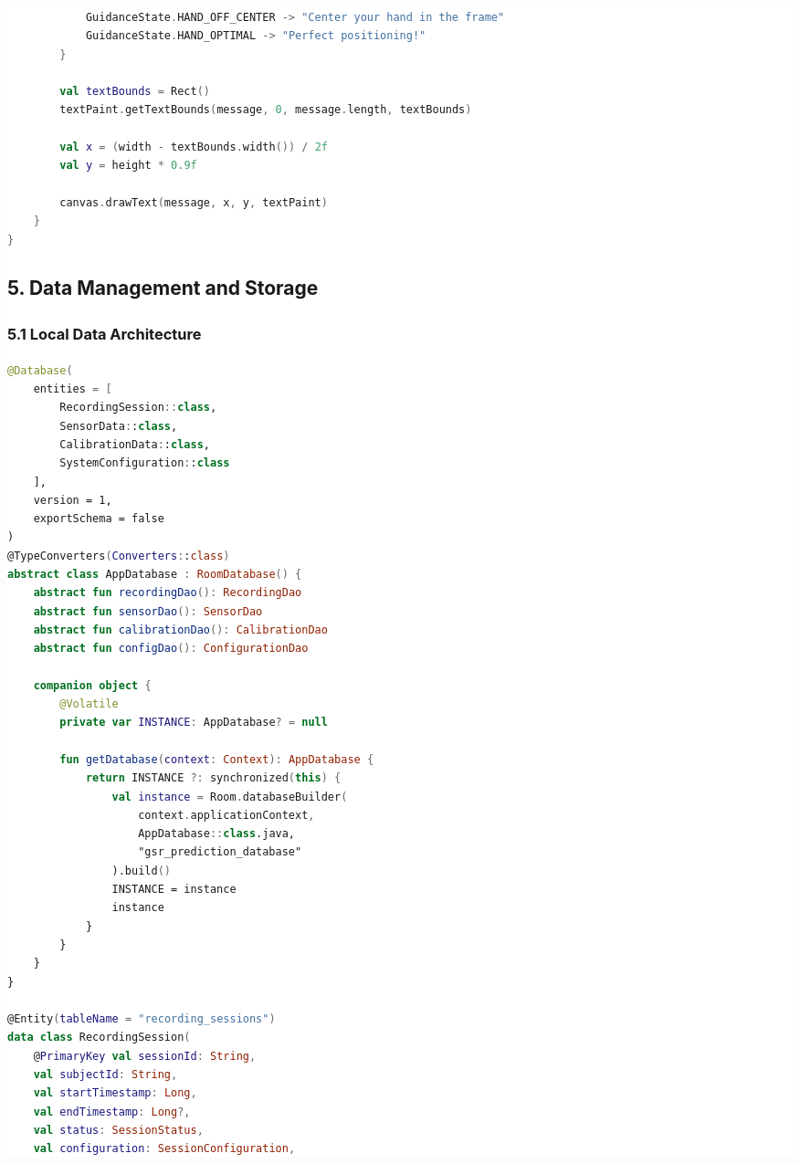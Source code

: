 ```kotlin
            GuidanceState.HAND_OFF_CENTER -> "Center your hand in the frame"
            GuidanceState.HAND_OPTIMAL -> "Perfect positioning!"
        }
        
        val textBounds = Rect()
        textPaint.getTextBounds(message, 0, message.length, textBounds)
        
        val x = (width - textBounds.width()) / 2f
        val y = height * 0.9f
        
        canvas.drawText(message, x, y, textPaint)
    }
}
```

## 5. Data Management and Storage

### 5.1 Local Data Architecture

```kotlin
@Database(
    entities = [
        RecordingSession::class,
        SensorData::class,
        CalibrationData::class,
        SystemConfiguration::class
    ],
    version = 1,
    exportSchema = false
)
@TypeConverters(Converters::class)
abstract class AppDatabase : RoomDatabase() {
    abstract fun recordingDao(): RecordingDao
    abstract fun sensorDao(): SensorDao
    abstract fun calibrationDao(): CalibrationDao
    abstract fun configDao(): ConfigurationDao
    
    companion object {
        @Volatile
        private var INSTANCE: AppDatabase? = null
        
        fun getDatabase(context: Context): AppDatabase {
            return INSTANCE ?: synchronized(this) {
                val instance = Room.databaseBuilder(
                    context.applicationContext,
                    AppDatabase::class.java,
                    "gsr_prediction_database"
                ).build()
                INSTANCE = instance
                instance
            }
        }
    }
}

@Entity(tableName = "recording_sessions")
data class RecordingSession(
    @PrimaryKey val sessionId: String,
    val subjectId: String,
    val startTimestamp: Long,
    val endTimestamp: Long?,
    val status: SessionStatus,
    val configuration: SessionConfiguration,
```